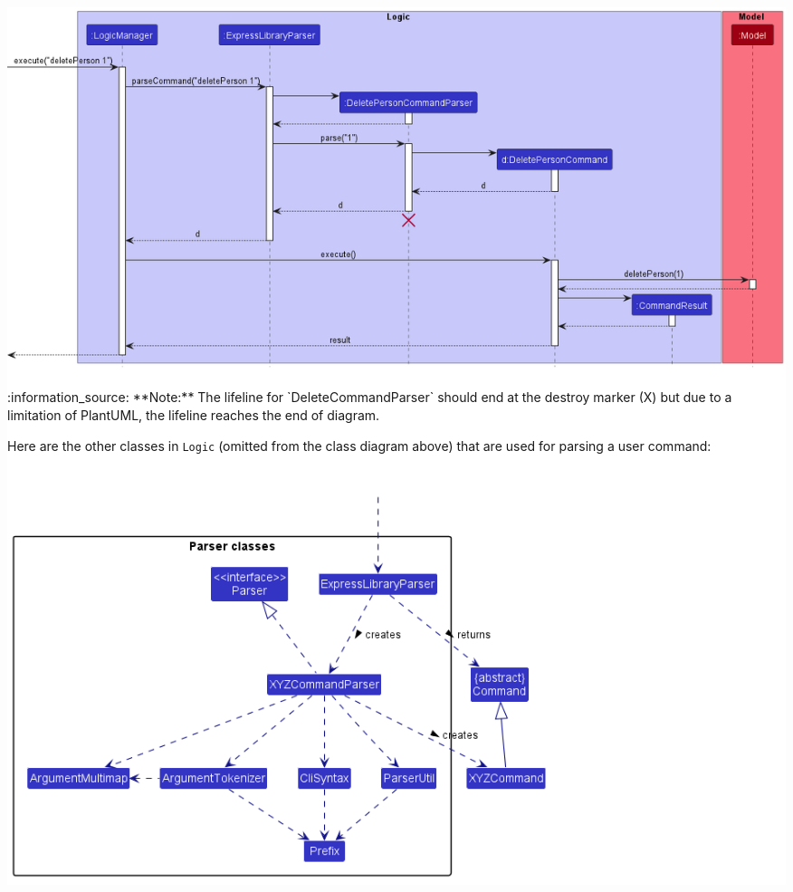 ![Interactions Inside the Logic Component for the `deletePerson 1` Command](images/DeleteSequenceDiagram.png)

<div markdown="span" class="alert alert-info">:information_source: **Note:** The lifeline for `DeleteCommandParser` should end at the destroy marker (X) but due to a limitation of PlantUML, the lifeline reaches the end of diagram.
</div>

Here are the other classes in `Logic` (omitted from the class diagram above) that are used for parsing a user command:

<img src="images/ParserClasses.png" width="600"/>
